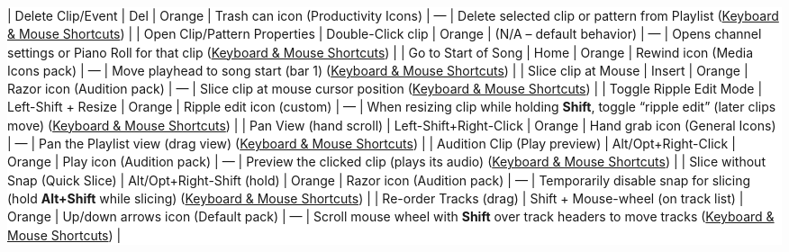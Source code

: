 | Delete Clip/Event                   | Del                                 | Orange          | Trash can icon (Productivity Icons)             | —                  | Delete selected clip or pattern from Playlist ([Keyboard & Mouse Shortcuts](https://www.image-line.com/fl-studio-learning/fl-studio-online-manual/html/basics_shortcuts.htm#:~:text=Ctrl%2FCmd%2BRight,Channel))                                                                                                                                                                                                                                                           |
| Open Clip/Pattern Properties        | Double-Click clip                   | Orange          | (N/A – default behavior)                        | —                  | Opens channel settings or Piano Roll for that clip ([Keyboard & Mouse Shortcuts](https://www.image-line.com/fl-studio-learning/fl-studio-online-manual/html/basics_shortcuts.htm#:~:text=release,the%20start%20of%20the%20Playlist))                                                                                                                                                                                                                                       |
| Go to Start of Song                 | Home                                | Orange          | Rewind icon (Media Icons pack)                  | —                  | Move playhead to song start (bar 1) ([Keyboard & Mouse Shortcuts](https://www.image-line.com/fl-studio-learning/fl-studio-online-manual/html/basics_shortcuts.htm#:~:text=settings%2C%20Piano%20roll,the%20start%20of%20the%20Playlist))                                                                                                                                                                                                                                   |
| Slice clip at Mouse                 | Insert                              | Orange          | Razor icon (Audition pack)                      | —                  | Slice clip at mouse cursor position ([Keyboard & Mouse Shortcuts](https://www.image-line.com/fl-studio-learning/fl-studio-online-manual/html/basics_shortcuts.htm#:~:text=Home%20Move%20the%20playback%20marker,the%20resize%20mode%20to%20ripple))                                                                                                                                                                                                                        |
| Toggle Ripple Edit Mode             | Left-Shift + Resize                 | Orange          | Ripple edit icon (custom)                       | —                  | When resizing clip while holding **Shift**, toggle “ripple edit” (later clips move) ([Keyboard & Mouse Shortcuts](https://www.image-line.com/fl-studio-learning/fl-studio-online-manual/html/basics_shortcuts.htm#:~:text=Home%20Move%20the%20playback%20marker,Click%20Pan%20view))                                                                                                                                                                                       |
| Pan View (hand scroll)              | Left-Shift+Right-Click              | Orange          | Hand grab icon (General Icons)                  | —                  | Pan the Playlist view (drag view) ([Keyboard & Mouse Shortcuts](https://www.image-line.com/fl-studio-learning/fl-studio-online-manual/html/basics_shortcuts.htm#:~:text=Insert%20Key%20Slice%20Clip%20at,hold%20%26%20drag%20left%2Fright))                                                                                                                                                                                                                                |
| Audition Clip (Play preview)        | Alt/Opt+Right-Click                 | Orange          | Play icon (Audition pack)                       | —                  | Preview the clicked clip (plays its audio) ([Keyboard & Mouse Shortcuts](https://www.image-line.com/fl-studio-learning/fl-studio-online-manual/html/basics_shortcuts.htm#:~:text=present%29%20Alt%2FOpt%2BLeft,Click%20Audition%20the%20clip%20selected))                                                                                                                                                                                                                  |
| Slice without Snap (Quick Slice)    | Alt/Opt+Right-Shift (hold)          | Orange          | Razor icon (Audition pack)                      | —                  | Temporarily disable snap for slicing (hold **Alt+Shift** while slicing) ([Keyboard & Mouse Shortcuts](https://www.image-line.com/fl-studio-learning/fl-studio-online-manual/html/basics_shortcuts.htm#:~:text=Alt%2FOpt%2BRight,the%20Clip%20to%20use%20snapping))                                                                                                                                                                                                         |
| Re-order Tracks (drag)              | Shift + Mouse-wheel (on track list) | Orange          | Up/down arrows icon (Default pack)              | —                  | Scroll mouse wheel with **Shift** over track headers to move tracks ([Keyboard & Mouse Shortcuts](https://www.image-line.com/fl-studio-learning/fl-studio-online-manual/html/basics_shortcuts.htm#:~:text=dragging%20to%20unlock%20vertical%20movement,order%20Clip%20Tracks))                                                                                                                                                                                             |